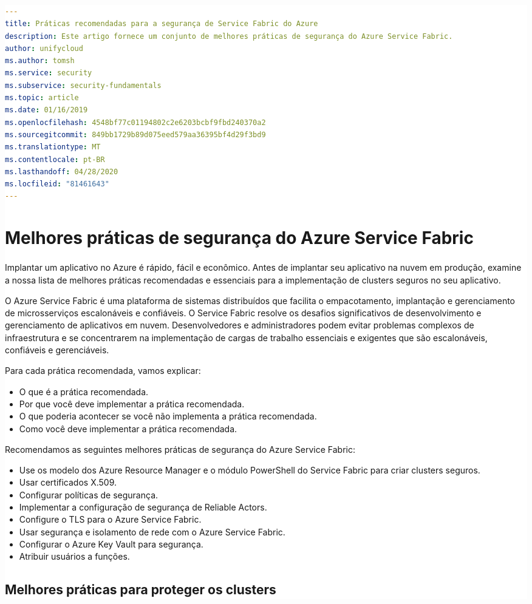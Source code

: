 ```yaml
---
title: Práticas recomendadas para a segurança de Service Fabric do Azure
description: Este artigo fornece um conjunto de melhores práticas de segurança do Azure Service Fabric.
author: unifycloud
ms.author: tomsh
ms.service: security
ms.subservice: security-fundamentals
ms.topic: article
ms.date: 01/16/2019
ms.openlocfilehash: 4548bf77c01194802c2e6203bcbf9fbd240370a2
ms.sourcegitcommit: 849bb1729b89d075eed579aa36395bf4d29f3bd9
ms.translationtype: MT
ms.contentlocale: pt-BR
ms.lasthandoff: 04/28/2020
ms.locfileid: "81461643"
---
```

# <a name="azure-service-fabric-security-best-practices"></a>Melhores práticas de segurança do Azure Service Fabric
Implantar um aplicativo no Azure é rápido, fácil e econômico. Antes de implantar seu aplicativo na nuvem em produção, examine a nossa lista de melhores práticas recomendadas e essenciais para a implementação de clusters seguros no seu aplicativo.

O Azure Service Fabric é uma plataforma de sistemas distribuídos que facilita o empacotamento, implantação e gerenciamento de microsserviços escalonáveis e confiáveis. O Service Fabric resolve os desafios significativos de desenvolvimento e gerenciamento de aplicativos em nuvem. Desenvolvedores e administradores podem evitar problemas complexos de infraestrutura e se concentrarem na implementação de cargas de trabalho essenciais e exigentes que são escalonáveis, confiáveis e gerenciáveis.

Para cada prática recomendada, vamos explicar:

-   O que é a prática recomendada.
-   Por que você deve implementar a prática recomendada.
-   O que poderia acontecer se você não implementa a prática recomendada.
-   Como você deve implementar a prática recomendada.

Recomendamos as seguintes melhores práticas de segurança do Azure Service Fabric:

-   Use os modelo dos Azure Resource Manager e o módulo PowerShell do Service Fabric para criar clusters seguros.
-   Usar certificados X.509.
-   Configurar políticas de segurança.
-   Implementar a configuração de segurança de Reliable Actors.
-   Configure o TLS para o Azure Service Fabric.
-   Usar segurança e isolamento de rede com o Azure Service Fabric.
-   Configurar o Azure Key Vault para segurança.
-   Atribuir usuários a funções.


## <a name="best-practices-for-securing-your-clusters"></a>Melhores práticas para proteger os clusters
